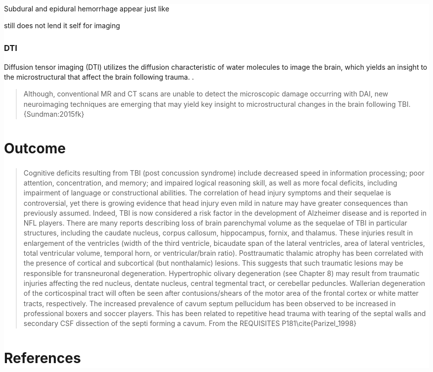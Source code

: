 Subdural and epidural hemorrhage appear just like 

 still does not lend it self for imaging 

### DTI

Diffusion tensor imaging (DTI) utilizes the diffusion characteristic of water molecules to image the brain, which yields an insight to the microstructural that affect the brain following trauma.   . 

> Although, conventional MR and CT scans are unable to detect the microscopic damage occurring with DAI, new neuroimaging techniques are emerging that may yield key insight to microstructural changes in the brain following TBI. {Sundman:2015fk}



# Outcome

> Cognitive deficits resulting from TBI (post concussion syndrome) include decreased speed in information processing; poor attention, concentration, and memory; and impaired logical reasoning skill, as well as more focal deficits, including impairment of language or constructional abilities. The correlation of head injury symptoms and their sequelae is controversial, yet there is growing evidence that head injury even mild in nature may have greater consequences than previously assumed. Indeed, TBI is now considered a risk factor in the development of Alzheimer disease and is reported in NFL players. 
> There are many reports describing loss of brain parenchymal volume as the sequelae of TBI in particular structures, including the caudate nucleus, corpus callosum, hippocampus, fornix, and thalamus. These injuries result in enlargement of the ventricles (width of the third ventricle, bicaudate span of the lateral ventricles, area of lateral ventricles, total ventricular volume, temporal horn, or ventricular/brain ratio). Posttraumatic thalamic atrophy has been correlated with the presence of cortical and subcortical (but nonthalamic) lesions. This suggests that such traumatic lesions may be responsible for transneuronal degeneration. Hypertrophic olivary degeneration (see Chapter 8) may result from traumatic injuries affecting the red nucleus, dentate nucleus, central tegmental tract, or cerebellar peduncles. Wallerian degeneration of the corticospinal tract will often be seen after contusions/shears of the motor area of the frontal cortex or white matter tracts, respectively. 
> The increased prevalence of cavum septum pellucidum has been observed to be increased in professional boxers and soccer players. This has been related to repetitive head trauma with tearing of the septal walls and secondary CSF dissection of the septi forming a cavum. 
> From the REQUISITES P181\cite{Parizel_1998}

# References

[^Parizel1998]: Parizel PM, Ozsarlak O, van Goethem JW, et al. Imaging findings in diffuse axonal injury after closed head trauma. Eur Radiol 1998; 8: 960–965
[^Mittl:1994tv]: Mittl RL, Grossman RI, Hiehle JF, et al. Prevalence of MR evidence of diffuse axonal injury in patients with mild head injury and normal head CT findings. AJNR Am J Neuroradiol 1994;15:1583–9.